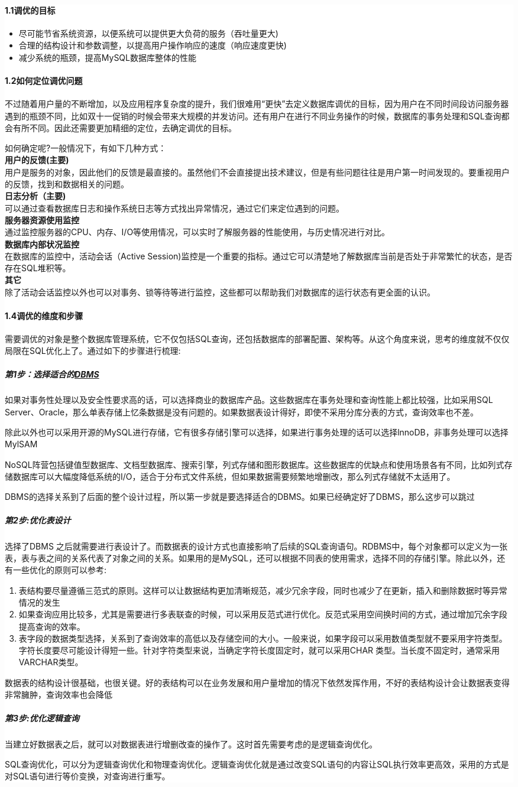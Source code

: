 #### 1.1调优的目标

- 尽可能节省系统资源，以便系统可以提供更大负荷的服务（吞吐量更大)
- 合理的结构设计和参数调整，以提高用户操作响应的速度（响应速度更快)
- 减少系统的瓶颈，提高MySQL数据库整体的性能

#### 1.2如何定位调优问题

不过随着用户量的不断增加，以及应用程序复杂度的提升，我们很难用“更快”去定义数据库调优的目标，因为用户在不同时间段访问服务器遇到的瓶颈不同，比如双十一促销的时候会带来大规模的并发访问。还有用户在进行不同业务操作的时候，数据库的事务处理和SQL查询都会有所不同。因此还需要更加精细的定位，去确定调优的目标。

如何确定呢?一般情况下，有如下几种方式：  
**用户的反馈(主要)**  
用户是服务的对象，因此他们的反馈是最直接的。虽然他们不会直接提出技术建议，但是有些问题往往是用户第一时间发现的。要重视用户的反馈，找到和数据相关的问题。  
**日志分析（主要)**  
可以通过查看数据库日志和操作系统日志等方式找出异常情况，通过它们来定位遇到的问题。  
**服务器资源使用监控**  
通过监控服务器的CPU、内存、I/O等使用情况，可以实时了解服务器的性能使用，与历史情况进行对比。  
**数据库内部状况监控**  
在数据库的监控中，活动会话（Active Session)监控是一个重要的指标。通过它可以清楚地了解数据库当前是否处于非常繁忙的状态，是否存在SQL堆积等。  
**其它**  
除了活动会话监控以外也可以对事务、锁等待等进行监控，这些都可以帮助我们对数据库的运行状态有更全面的认识。

#### 1.4调优的维度和步骤

需要调优的对象是整个数据库管理系统，它不仅包括SQL查询，还包括数据库的部署配置、架构等。从这个角度来说，思考的维度就不仅仅局限在SQL优化上了。通过如下的步骤进行梳理:

##### 第1步：选择适合的[DBMS](https://so.csdn.net/so/search?q=DBMS&spm=1001.2101.3001.7020)

如果对事务性处理以及安全性要求高的话，可以选择商业的数据库产品。这些数据库在事务处理和查询性能上都比较强，比如采用SQL Server、Oracle，那么单表存储上忆条数据是没有问题的。如果数据表设计得好，即使不采用分库分表的方式，查询效率也不差。

除此以外也可以采用开源的MySQL进行存储，它有很多存储引擎可以选择，如果进行事务处理的话可以选择lnnoDB，非事务处理可以选择MylSAM

NoSQL阵营包括键值型数据库、文档型数据库、搜索引擎，列式存储和图形数据库。这些数据库的优缺点和使用场景各有不同，比如列式存储数据库可以大幅度降低系统的I/O，适合于分布式文件系统，但如果数据需要频繁地增删改，那么列式存储就不太适用了。

DBMS的选择关系到了后面的整个设计过程，所以第一步就是要选择适合的DBMS。如果已经确定好了DBMS，那么这步可以跳过

##### 第2步:优化表设计

选择了DBMS 之后就需要进行表设计了。而数据表的设计方式也直接影响了后续的SQL查询语句。RDBMS中，每个对象都可以定义为一张表，表与表之间的关系代表了对象之间的关系。如果用的是MySQL，还可以根据不同表的使用需求，选择不同的存储引擎。除此以外，还有一些优化的原则可以参考:

1. 表结构要尽量遵循三范式的原则。这样可以让数据结构更加清晰规范，减少冗余字段，同时也减少了在更新，插入和删除数据时等异常情况的发生
2. 如果查询应用比较多，尤其是需要进行多表联查的时候，可以采用反范式进行优化。反范式采用空间换时间的方式，通过增加冗余字段提高查询的效率。
3. 表字段的数据类型选择，关系到了查询效率的高低以及存储空间的大小。一般来说，如果字段可以采用数值类型就不要采用字符类型。字符长度要尽可能设计得短一些。针对字符类型来说，当确定字符长度固定时，就可以采用CHAR 类型。当长度不固定时，通常采用VARCHAR类型。

数据表的结构设计很基础，也很关键。好的表结构可以在业务发展和用户量增加的情况下依然发挥作用，不好的表结构设计会让数据表变得非常臃肿，查询效率也会降低

##### 第3步:优化逻辑查询

当建立好数据表之后，就可以对数据表进行增删改查的操作了。这时首先需要考虑的是逻辑查询优化。

SQL查询优化，可以分为逻辑查询优化和物理查询优化。逻辑查询优化就是通过改变SQL语句的内容让SQL执行效率更高效，采用的方式是对SQL语句进行等价变换，对查询进行重写。

